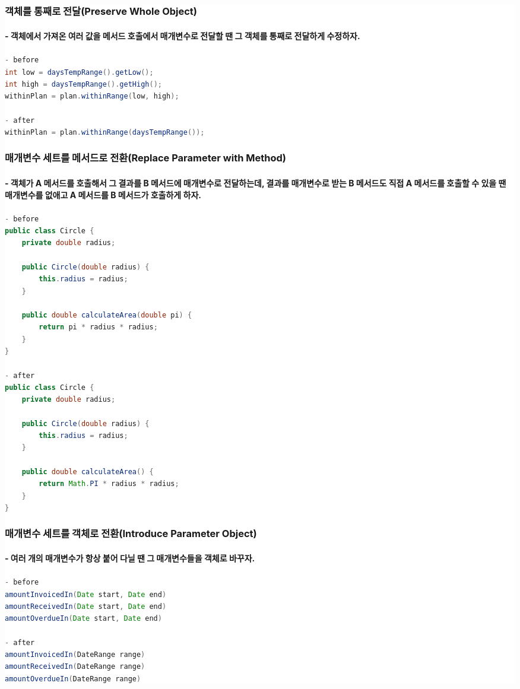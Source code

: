 ### 객체를 통째로 전달(Preserve Whole Object)
#### - 객체에서 가져온 여러 값을 메서드 호출에서 매개변수로 전달할 땐 그 객체를 통째로 전달하게 수정하자.
````java
- before
int low = daysTempRange().getLow();
int high = daysTempRange().getHigh();
withinPlan = plan.withinRange(low, high);

- after
withinPlan = plan.withinRange(daysTempRange());
````

### 매개변수 세트를 메서드로 전환(Replace Parameter with Method)
#### - 객체가 A 메서드를 호출해서 그 결과를 B 메서드에 매개변수로 전달하는데, 결과를 매개변수로 받는 B 메서드도 직접 A 메서드를 호출할 수 있을 땐 매개변수를 없애고 A 메서드를 B 메서드가 호출하게 하자.
````java
- before
public class Circle {
    private double radius;

    public Circle(double radius) {
        this.radius = radius;
    }

    public double calculateArea(double pi) {
        return pi * radius * radius;
    }
}

- after
public class Circle {
    private double radius;

    public Circle(double radius) {
        this.radius = radius;
    }

    public double calculateArea() {
        return Math.PI * radius * radius;
    }
}
````

### 매개변수 세트를 객체로 전환(Introduce Parameter Object)
#### - 여러 개의 매개변수가 항상 붙어 다닐 땐 그 매개변수들을 객체로 바꾸자.
````java
- before
amountInvoicedIn(Date start, Date end)
amountReceivedIn(Date start, Date end)
amountOverdueIn(Date start, Date end)

- after
amountInvoicedIn(DateRange range)
amountReceivedIn(DateRange range)
amountOverdueIn(DateRange range)
````
